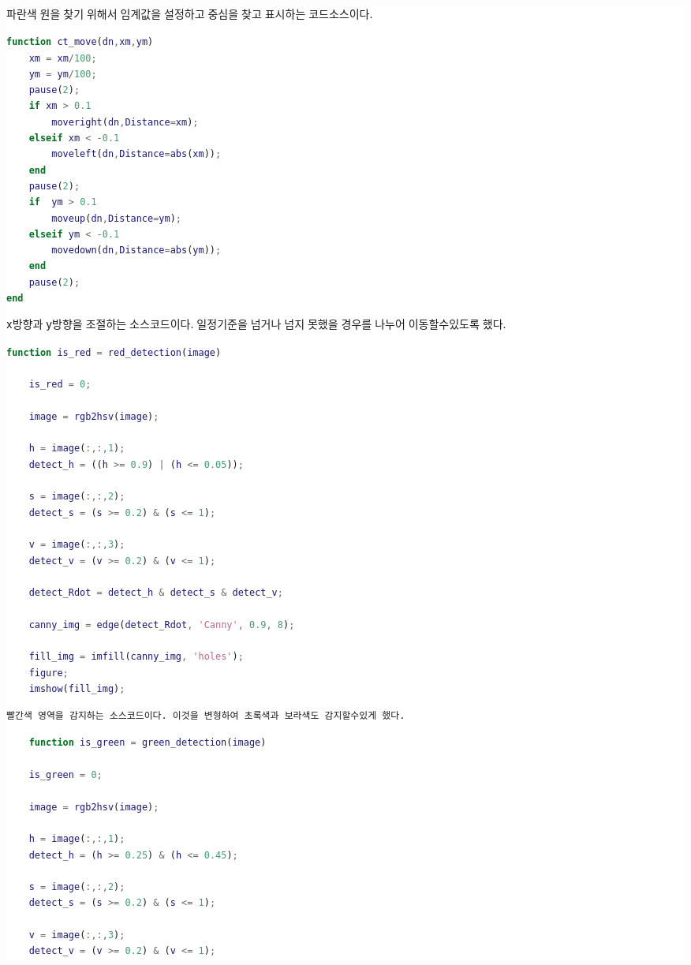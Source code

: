 파란색 원을 찾기 위해서 임계값을 설정하고 중심을 찾고 표시하는 코드소스이다.  

```matlab
function ct_move(dn,xm,ym)
    xm = xm/100;
    ym = ym/100;
    pause(2);
    if xm > 0.1
        moveright(dn,Distance=xm);
    elseif xm < -0.1
        moveleft(dn,Distance=abs(xm));
    end
    pause(2);
    if  ym > 0.1
        moveup(dn,Distance=ym);
    elseif ym < -0.1
        movedown(dn,Distance=abs(ym));
    end
    pause(2);
end  
```

x방향과 y방향을 조절하는 소스코드이다. 일정기준을 넘거나 넘지 못했을 경우를 나누어 이동할수있도록 했다.  

```matlab
function is_red = red_detection(image)

    is_red = 0;

    image = rgb2hsv(image);
    
    h = image(:,:,1);
    detect_h = ((h >= 0.9) | (h <= 0.05));
    
    s = image(:,:,2);
    detect_s = (s >= 0.2) & (s <= 1);
    
    v = image(:,:,3);
    detect_v = (v >= 0.2) & (v <= 1);
    
    detect_Rdot = detect_h & detect_s & detect_v;
    
    canny_img = edge(detect_Rdot, 'Canny', 0.9, 8);
    
    fill_img = imfill(canny_img, 'holes');
    figure;
    imshow(fill_img);  
```

    빨간색 영역을 감지하는 소스코드이다. 이것을 변형하여 초록색과 보라색도 감지할수있게 했다.  

```matlab
    function is_green = green_detection(image)

    is_green = 0;

    image = rgb2hsv(image);
    
    h = image(:,:,1);
    detect_h = (h >= 0.25) & (h <= 0.45);
    
    s = image(:,:,2);
    detect_s = (s >= 0.2) & (s <= 1);
    
    v = image(:,:,3);
    detect_v = (v >= 0.2) & (v <= 1);  
```